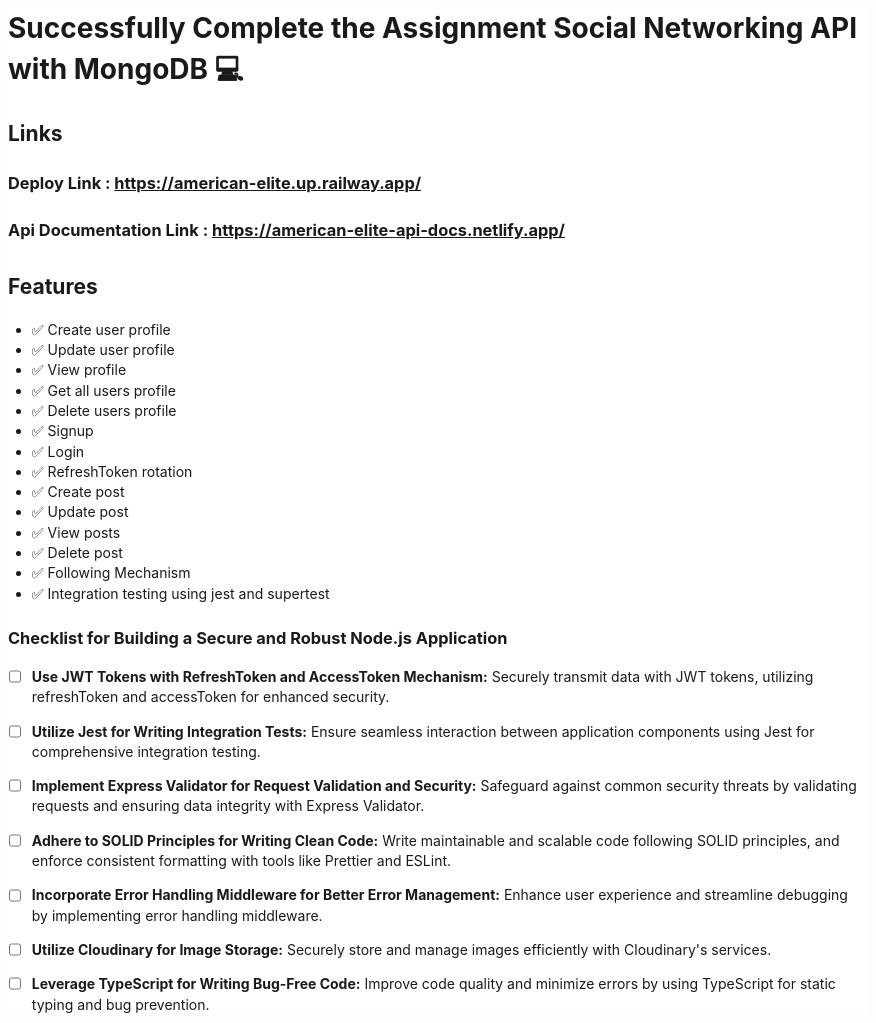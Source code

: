 # Successfully Complete the Assignment Social Networking API with MongoDB 💻

## Links

### Deploy Link : https://american-elite.up.railway.app/
### Api Documentation Link : https://american-elite-api-docs.netlify.app/

## Features

- ✅ Create user profile
- ✅ Update user profile
- ✅ View profile
- ✅ Get all users profile
- ✅ Delete users profile
- ✅ Signup
- ✅ Login
- ✅ RefreshToken rotation
- ✅ Create post
- ✅ Update post
- ✅ View posts
- ✅ Delete post
- ✅ Following Mechanism
- ✅ Integration testing using jest and supertest




### Checklist for Building a Secure and Robust Node.js Application

- [ ] **Use JWT Tokens with RefreshToken and AccessToken Mechanism:** Securely transmit data with JWT tokens, utilizing refreshToken and accessToken for enhanced security.
  
- [ ] **Utilize Jest for Writing Integration Tests:** Ensure seamless interaction between application components using Jest for comprehensive integration testing.

- [ ] **Implement Express Validator for Request Validation and Security:** Safeguard against common security threats by validating requests and ensuring data integrity with Express Validator.

- [ ] **Adhere to SOLID Principles for Writing Clean Code:** Write maintainable and scalable code following SOLID principles, and enforce consistent formatting with tools like Prettier and ESLint.

- [ ] **Incorporate Error Handling Middleware for Better Error Management:** Enhance user experience and streamline debugging by implementing error handling middleware.

- [ ] **Utilize Cloudinary for Image Storage:** Securely store and manage images efficiently with Cloudinary's services.

- [ ] **Leverage TypeScript for Writing Bug-Free Code:** Improve code quality and minimize errors by using TypeScript for static typing and bug prevention.
